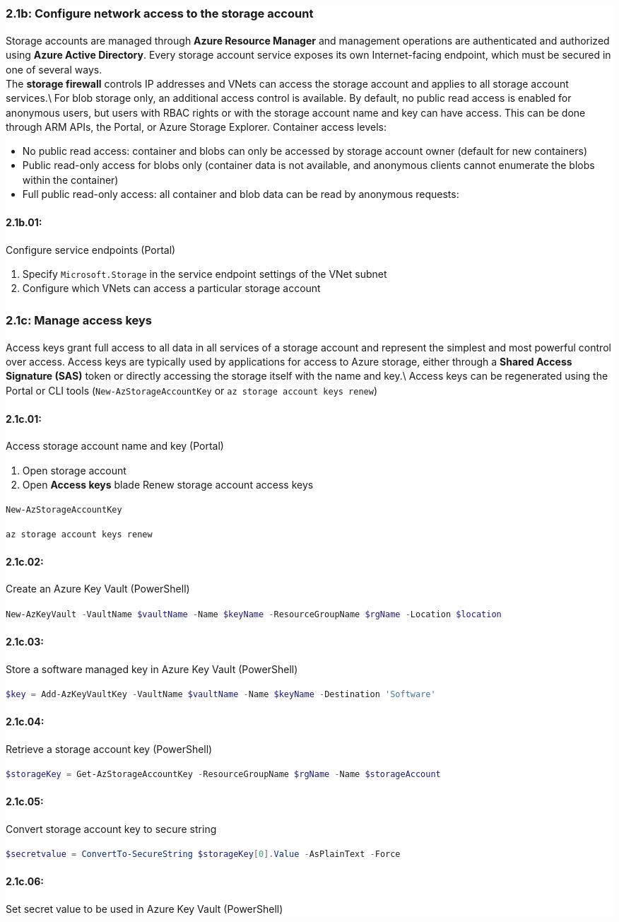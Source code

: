 ```powershell
```
### 2.1b: Configure network access to the storage account
Storage accounts are managed through __Azure Resource Manager__ and management operations are authenticated and authorized using __Azure Active Directory__. Every storage account service exposes its own Internet-facing endpoint, which must be secured in one of several ways.\
The __storage firewall__ controls IP addresses and VNets can access the storage account and applies to all storage account services.\ 
For blob storage only, an additional access control is available. By default, no public read access is enabled for anonymous users, but users with RBAC rights or with the storage account name and key can have access. This can be done through ARM APIs, the Portal, or Azure Storage Explorer. Container access levels:
  - No public read access: container and blobs can only be accessed by storage account owner  (default for new containers)
  - Public read-only access for blobs only (container data is not available, and anonymous clients cannot enumerate the blobs within the container)
  - Full public read-only access: all container and blob data can be read by anonymous requests:
#### 2.1b.01:
Configure service endpoints (Portal)
1. Specify `Microsoft.Storage` in the service endpoint settings of the VNet subnet
2. Configure which VNets can access a particular storage account
### 2.1c: Manage access keys
Access keys grant full access to all data in all services of a storage account and represent the simplest and most powerful control over access. Access keys are typically used by applications for access to Azure storage, either through a __Shared Access Signature (SAS)__ token or directly accessing the storage itself with the name and key.\ 
Access keys can be regenerated using the Portal or CLI tools (`New-AzStorageAccountKey` or `az storage account keys renew`)
#### 2.1c.01:
Access storage account name and key (Portal)
1. Open storage account
2. Open **Access keys** blade
Renew storage account access keys
```powershell
New-AzStorageAccountKey
```
```bash
az storage account keys renew
```
#### 2.1c.02:
Create an Azure Key Vault (PowerShell)
```powershell
New-AzKeyVault -VaultName $vaultName -Name $keyName -ResourceGroupName $rgName -Location $location
```
#### 2.1c.03:
Store a software managed key in Azure Key Vault (PowerShell)
```powershell
$key = Add-AzKeyVaultKey -VaultName $vaultName -Name $keyName -Destination 'Software'
```
#### 2.1c.04:
Retrieve a storage account key (PowerShell)
```powershell
$storageKey = Get-AzStorageAccountKey -ResourceGroupName $rgName -Name $storageAccount 
```
#### 2.1c.05:
Convert storage account key to secure string
```powershell
$secretvalue = ConvertTo-SecureString $storageKey[0].Value -AsPlainText -Force
```
#### 2.1c.06:
Set secret value to be used in Azure Key Vault (PowerShell)
```powershell
```